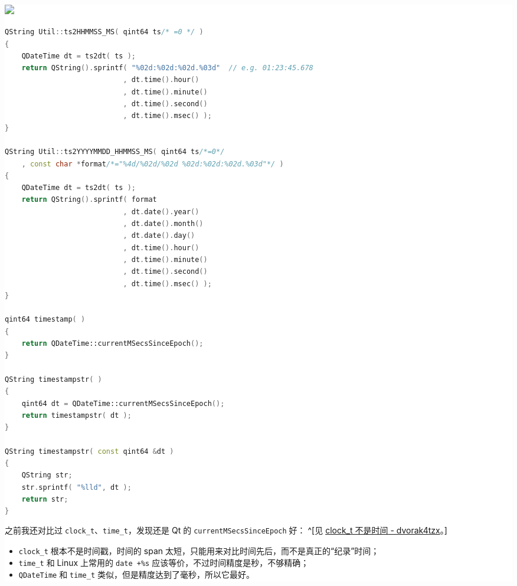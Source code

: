 ![](https://img3.doubanio.com/view/photo/photo/public/p2255334335.jpg)

```cpp
QString Util::ts2HHMMSS_MS( qint64 ts/* =0 */ )
{
    QDateTime dt = ts2dt( ts );
    return QString().sprintf( "%02d:%02d:%02d.%03d"  // e.g. 01:23:45.678
                            , dt.time().hour()
                            , dt.time().minute()
                            , dt.time().second()
                            , dt.time().msec() );
}

QString Util::ts2YYYYMMDD_HHMMSS_MS( qint64 ts/*=0*/
    , const char *format/*="%4d/%02d/%02d %02d:%02d:%02d.%03d"*/ )
{
    QDateTime dt = ts2dt( ts );
    return QString().sprintf( format
                            , dt.date().year()
                            , dt.date().month()
                            , dt.date().day()
                            , dt.time().hour()
                            , dt.time().minute()
                            , dt.time().second()
                            , dt.time().msec() );
}

qint64 timestamp( )
{
    return QDateTime::currentMSecsSinceEpoch();
}

QString timestampstr( )
{
    qint64 dt = QDateTime::currentMSecsSinceEpoch();
    return timestampstr( dt );
}

QString timestampstr( const qint64 &dt )
{
    QString str;
    str.sprintf( "%lld", dt );
    return str;
}
```

之前我还对比过 `clock_t`、`time_t`，发现还是 Qt 的 `currentMSecsSinceEpoch` 好：
^[见 [clock_t 不是时间 - dvorak4tzx](http://dvorak4tzx.lofter.com/post/1d4021c8_7911622)。]

-   `clock_t` 根本不是时间戳，时间的 span 太短，只能用来对比时间先后，而不是真正的“纪录”时间；
-   `time_t` 和 Linux 上常用的 `date +%s` 应该等价，不过时间精度是秒，不够精确；
-   `QDateTime` 和 `time_t` 类似，但是精度达到了毫秒，所以它最好。
